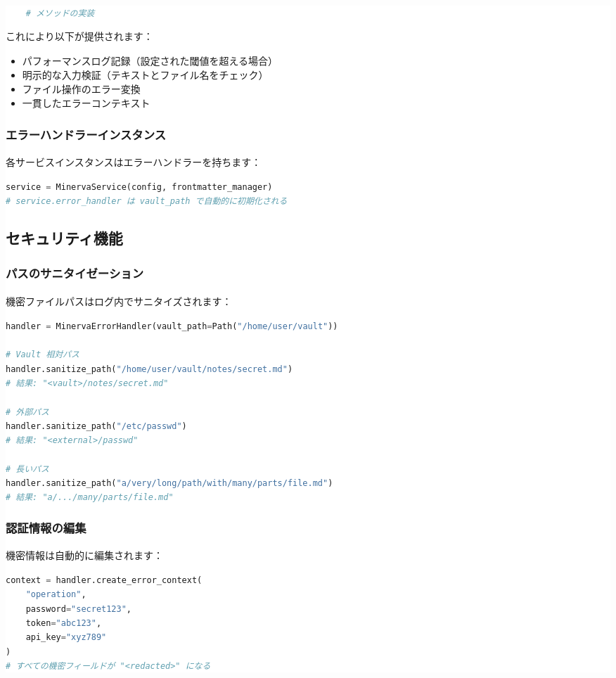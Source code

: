 ```python
    # メソッドの実装
```

これにより以下が提供されます：
- パフォーマンスログ記録（設定された閾値を超える場合）
- 明示的な入力検証（テキストとファイル名をチェック）
- ファイル操作のエラー変換
- 一貫したエラーコンテキスト

### エラーハンドラーインスタンス

各サービスインスタンスはエラーハンドラーを持ちます：

```python
service = MinervaService(config, frontmatter_manager)
# service.error_handler は vault_path で自動的に初期化される
```

## セキュリティ機能

### パスのサニタイゼーション

機密ファイルパスはログ内でサニタイズされます：

```python
handler = MinervaErrorHandler(vault_path=Path("/home/user/vault"))

# Vault 相対パス
handler.sanitize_path("/home/user/vault/notes/secret.md")
# 結果: "<vault>/notes/secret.md"

# 外部パス
handler.sanitize_path("/etc/passwd")
# 結果: "<external>/passwd"

# 長いパス
handler.sanitize_path("a/very/long/path/with/many/parts/file.md")
# 結果: "a/.../many/parts/file.md"
```

### 認証情報の編集

機密情報は自動的に編集されます：

```python
context = handler.create_error_context(
    "operation",
    password="secret123",
    token="abc123",
    api_key="xyz789"
)
# すべての機密フィールドが "<redacted>" になる
```
